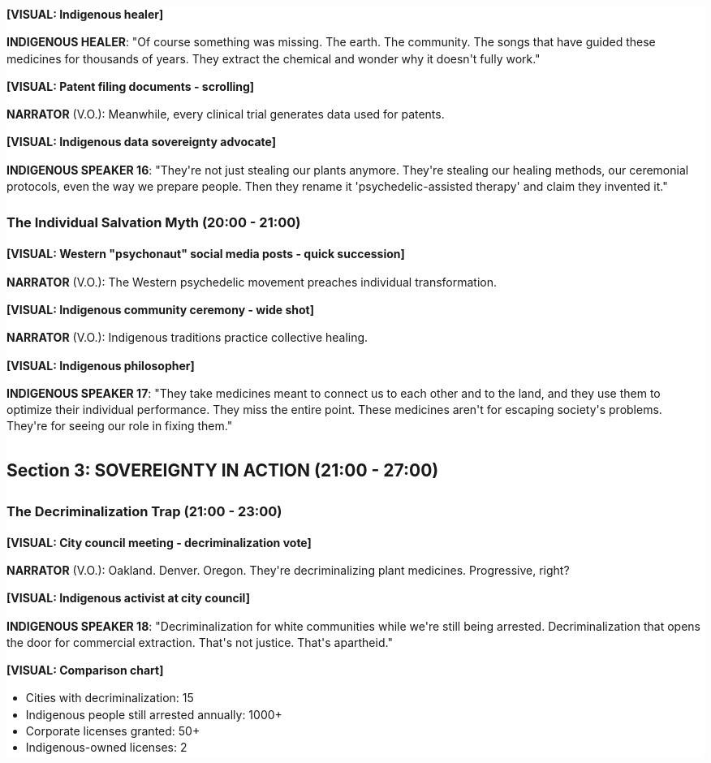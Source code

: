 **[VISUAL: Indigenous healer]**

**INDIGENOUS HEALER**:
"Of course something was missing. The earth. The community. The songs that have guided these medicines for thousands of years. They extract the chemical and wonder why it doesn't fully work."

**[VISUAL: Patent filing documents - scrolling]**

**NARRATOR** (V.O.):
Meanwhile, every clinical trial generates data used for patents.

**[VISUAL: Indigenous data sovereignty advocate]**

**INDIGENOUS SPEAKER 16**:
"They're not just stealing our plants anymore. They're stealing our healing methods, our ceremonial protocols, even the way we prepare people. Then they rename it 'psychedelic-assisted therapy' and claim they invented it."

### The Individual Salvation Myth (20:00 - 21:00)

**[VISUAL: Western "psychonaut" social media posts - quick succession]**

**NARRATOR** (V.O.):
The Western psychedelic movement preaches individual transformation.

**[VISUAL: Indigenous community ceremony - wide shot]**

**NARRATOR** (V.O.):
Indigenous traditions practice collective healing.

**[VISUAL: Indigenous philosopher]**

**INDIGENOUS SPEAKER 17**:
"They take medicines meant to connect us to each other and to the land, and they use them to optimize their individual performance. They miss the entire point. These medicines aren't for escaping society's problems. They're for seeing our role in fixing them."

## Section 3: SOVEREIGNTY IN ACTION (21:00 - 27:00)

### The Decriminalization Trap (21:00 - 23:00)

**[VISUAL: City council meeting - decriminalization vote]**

**NARRATOR** (V.O.):
Oakland. Denver. Oregon. They're decriminalizing plant medicines. Progressive, right?

**[VISUAL: Indigenous activist at city council]**

**INDIGENOUS SPEAKER 18**:
"Decriminalization for white communities while we're still being arrested. Decriminalization that opens the door for commercial extraction. That's not justice. That's apartheid."

**[VISUAL: Comparison chart]**

- Cities with decriminalization: 15
- Indigenous people still arrested annually: 1000+
- Corporate licenses granted: 50+
- Indigenous-owned licenses: 2
